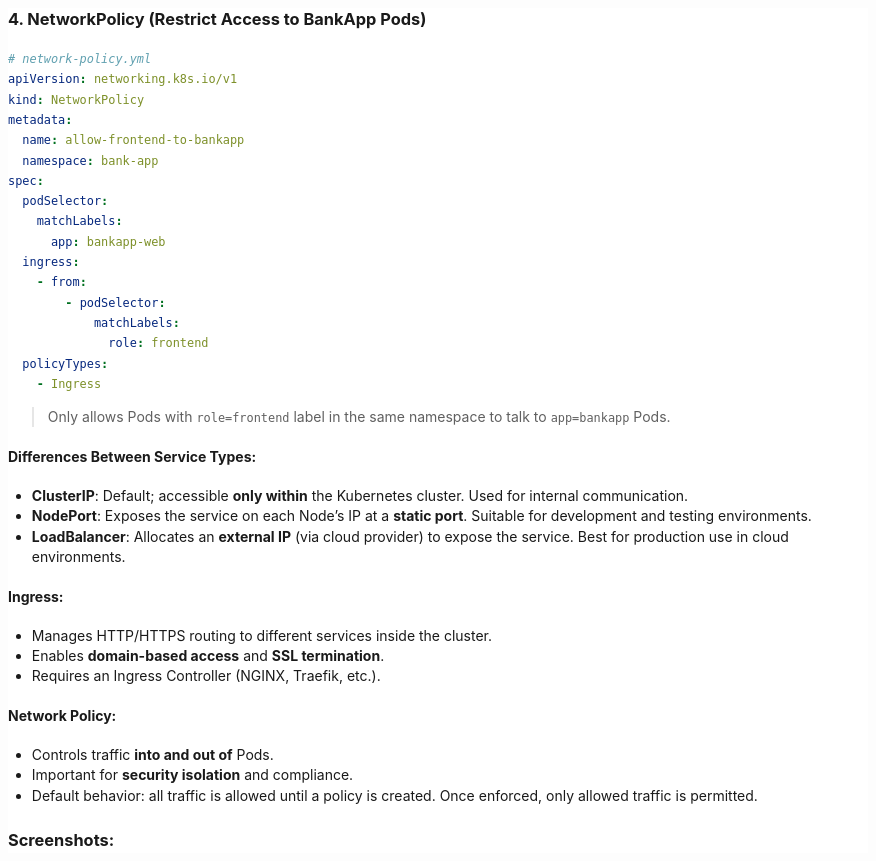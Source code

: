 


### 4. NetworkPolicy (Restrict Access to BankApp Pods)
```yml
# network-policy.yml
apiVersion: networking.k8s.io/v1
kind: NetworkPolicy
metadata:
  name: allow-frontend-to-bankapp
  namespace: bank-app
spec:
  podSelector:
    matchLabels:
      app: bankapp-web
  ingress:
    - from:
        - podSelector:
            matchLabels:
              role: frontend
  policyTypes:
    - Ingress
```

> Only allows Pods with `role=frontend` label in the same namespace to talk to `app=bankapp` Pods.


####  Differences Between Service Types:

* **ClusterIP**: Default; accessible **only within** the Kubernetes cluster. Used for internal communication.
* **NodePort**: Exposes the service on each Node’s IP at a **static port**. Suitable for development and testing environments.
* **LoadBalancer**: Allocates an **external IP** (via cloud provider) to expose the service. Best for production use in cloud environments.

####  Ingress:
* Manages HTTP/HTTPS routing to different services inside the cluster.
* Enables **domain-based access** and **SSL termination**.
* Requires an Ingress Controller (NGINX, Traefik, etc.).

####  Network Policy:
* Controls traffic **into and out of** Pods.
* Important for **security isolation** and compliance.
* Default behavior: all traffic is allowed until a policy is created. Once enforced, only allowed traffic is permitted.

###  Screenshots: